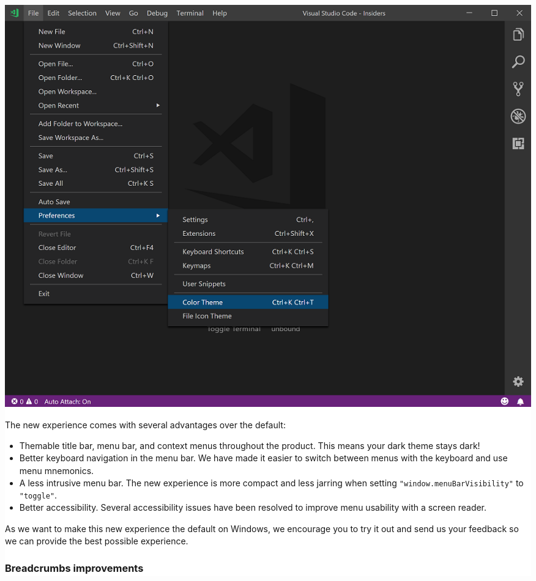 ![Custom Title Bar and Menus](images/1_27/custom_tb_menus.png)

The new experience comes with several advantages over the default:

-   Themable title bar, menu bar, and context menus throughout the product. This
    means your dark theme stays dark!
-   Better keyboard navigation in the menu bar. We have made it easier to switch
    between menus with the keyboard and use menu mnemonics.
-   A less intrusive menu bar. The new experience is more compact and less
    jarring when setting `"window.menuBarVisibility"` to `"toggle"`.
-   Better accessibility. Several accessibility issues have been resolved to
    improve menu usability with a screen reader.

As we want to make this new experience the default on Windows, we encourage you
to try it out and send us your feedback so we can provide the best possible
experience.

### Breadcrumbs improvements
